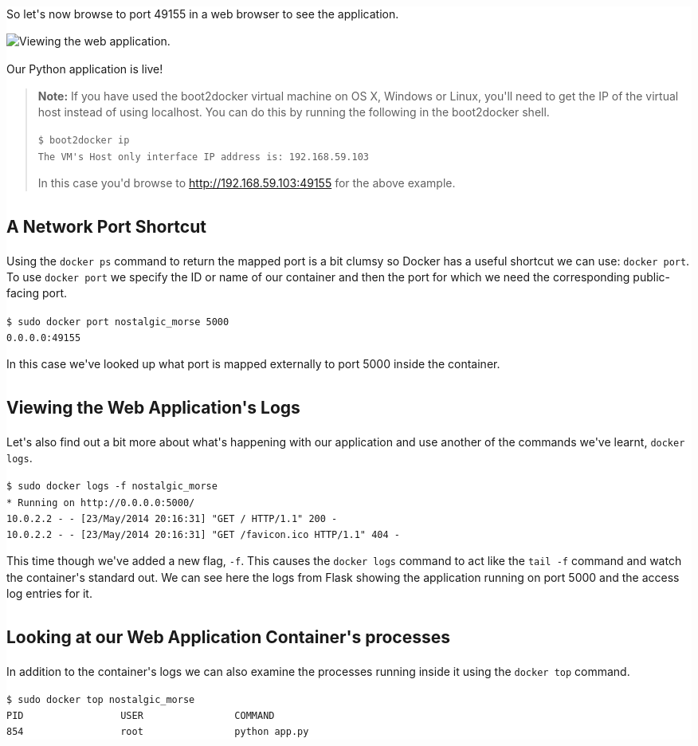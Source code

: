So let's now browse to port 49155 in a web browser to
see the application.

![Viewing the web application](/userguide/webapp1.png).

Our Python application is live!

> **Note:**
> If you have used the boot2docker virtual machine on OS X, Windows or Linux,
> you'll need to get the IP of the virtual host instead of using localhost.
> You can do this by running the following in
> the boot2docker shell.
> 
>     $ boot2docker ip
>     The VM's Host only interface IP address is: 192.168.59.103
> 
> In this case you'd browse to http://192.168.59.103:49155 for the above example.

## A Network Port Shortcut

Using the `docker ps` command to return the mapped port is a bit clumsy so
Docker has a useful shortcut we can use: `docker port`. To use `docker port` we
specify the ID or name of our container and then the port for which we need the
corresponding public-facing port.

    $ sudo docker port nostalgic_morse 5000
    0.0.0.0:49155

In this case we've looked up what port is mapped externally to port 5000 inside
the container.

## Viewing the Web Application's Logs

Let's also find out a bit more about what's happening with our application and
use another of the commands we've learnt, `docker logs`.

    $ sudo docker logs -f nostalgic_morse
    * Running on http://0.0.0.0:5000/
    10.0.2.2 - - [23/May/2014 20:16:31] "GET / HTTP/1.1" 200 -
    10.0.2.2 - - [23/May/2014 20:16:31] "GET /favicon.ico HTTP/1.1" 404 -

This time though we've added a new flag, `-f`. This causes the `docker
logs` command to act like the `tail -f` command and watch the
container's standard out. We can see here the logs from Flask showing
the application running on port 5000 and the access log entries for it.

## Looking at our Web Application Container's processes

In addition to the container's logs we can also examine the processes
running inside it using the `docker top` command.

    $ sudo docker top nostalgic_morse
    PID                 USER                COMMAND
    854                 root                python app.py
